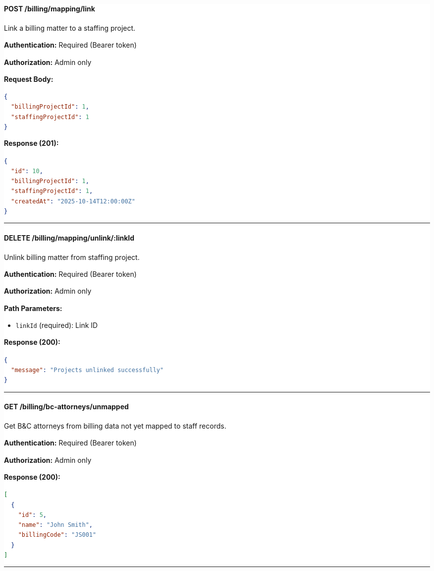 
#### POST /billing/mapping/link
Link a billing matter to a staffing project.

**Authentication:** Required (Bearer token)

**Authorization:** Admin only

**Request Body:**
```json
{
  "billingProjectId": 1,
  "staffingProjectId": 1
}
```

**Response (201):**
```json
{
  "id": 10,
  "billingProjectId": 1,
  "staffingProjectId": 1,
  "createdAt": "2025-10-14T12:00:00Z"
}
```

---

#### DELETE /billing/mapping/unlink/:linkId
Unlink billing matter from staffing project.

**Authentication:** Required (Bearer token)

**Authorization:** Admin only

**Path Parameters:**
- `linkId` (required): Link ID

**Response (200):**
```json
{
  "message": "Projects unlinked successfully"
}
```

---

#### GET /billing/bc-attorneys/unmapped
Get B&C attorneys from billing data not yet mapped to staff records.

**Authentication:** Required (Bearer token)

**Authorization:** Admin only

**Response (200):**
```json
[
  {
    "id": 5,
    "name": "John Smith",
    "billingCode": "JS001"
  }
]
```

---